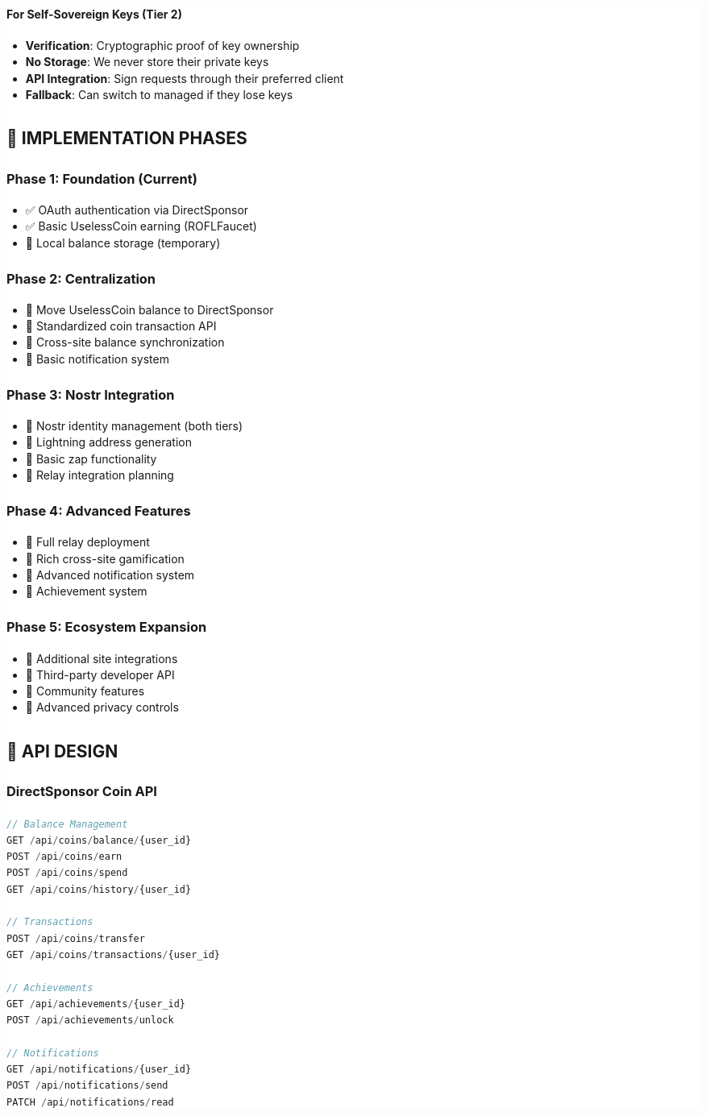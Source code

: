 #### **For Self-Sovereign Keys (Tier 2)**
- **Verification**: Cryptographic proof of key ownership
- **No Storage**: We never store their private keys
- **API Integration**: Sign requests through their preferred client
- **Fallback**: Can switch to managed if they lose keys

## 🔄 **IMPLEMENTATION PHASES**

### **Phase 1: Foundation (Current)**
- ✅ OAuth authentication via DirectSponsor
- ✅ Basic UselessCoin earning (ROFLFaucet)
- 🔄 Local balance storage (temporary)

### **Phase 2: Centralization**
- 🎯 Move UselessCoin balance to DirectSponsor
- 🎯 Standardized coin transaction API
- 🎯 Cross-site balance synchronization
- 🎯 Basic notification system

### **Phase 3: Nostr Integration**
- 🎯 Nostr identity management (both tiers)
- 🎯 Lightning address generation
- 🎯 Basic zap functionality
- 🎯 Relay integration planning

### **Phase 4: Advanced Features**
- 🎯 Full relay deployment
- 🎯 Rich cross-site gamification
- 🎯 Advanced notification system
- 🎯 Achievement system

### **Phase 5: Ecosystem Expansion**
- 🎯 Additional site integrations
- 🎯 Third-party developer API
- 🎯 Community features
- 🎯 Advanced privacy controls

## 🔌 **API DESIGN**

### **DirectSponsor Coin API**
```javascript
// Balance Management
GET /api/coins/balance/{user_id}
POST /api/coins/earn
POST /api/coins/spend
GET /api/coins/history/{user_id}

// Transactions
POST /api/coins/transfer
GET /api/coins/transactions/{user_id}

// Achievements
GET /api/achievements/{user_id}
POST /api/achievements/unlock

// Notifications
GET /api/notifications/{user_id}
POST /api/notifications/send
PATCH /api/notifications/read
```
